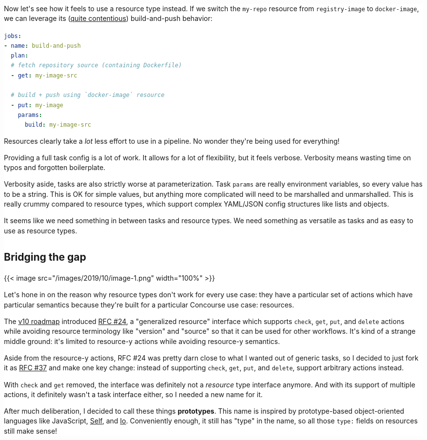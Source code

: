 Now let's see how it feels to use a resource type instead. If we switch the `my-repo` resource from `registry-image` to `docker-image`, we can leverage its ([quite contentious](https://github.com/concourse/docker-image-resource/issues/190)) build-and-push behavior:

```yaml
jobs:
- name: build-and-push
  plan:
  # fetch repository source (containing Dockerfile)
  - get: my-image-src

  # build + push using `docker-image` resource
  - put: my-image
    params:
      build: my-image-src
```

Resources clearly take a _lot_ less effort to use in a pipeline. No wonder they're being used for everything!

Providing a full task config is a lot of work. It allows for a lot of flexibility, but it feels verbose. Verbosity means wasting time on typos and forgotten boilerplate.

Verbosity aside, tasks are also strictly worse at parameterization. Task `params` are really environment variables, so every value has to be a string. This is OK for simple values, but anything more complicated will need to be marshalled and unmarshalled. This is really crummy compared to resource types, which support complex YAML/JSON config structures like lists and objects.

It seems like we need something in between tasks and resource types. We need something as versatile as tasks and as easy to use as resource types.

## Bridging the gap
{{< image src="/images/2019/10/image-1.png" width="100%" >}}

Let's hone in on the reason why resource types don't work for every use case: they have a particular set of actions which have particular semantics because they're built for a particular Concourse use case: resources.

The [v10 roadmap](/posts/2019-07-17-core-roadmap-towards-v10/#rfc-24-resources-v2) introduced [RFC #24](https://github.com/concourse/rfcs/pull/24), a "generalized resource" interface which supports `check`, `get`, `put`, and `delete` actions while avoiding resource terminology like "version" and "source" so that it can be used for other workflows. It's kind of a strange middle ground: it's limited to resource-y actions while avoiding resource-y semantics.

Aside from the resource-y actions, RFC #24 was pretty darn close to what I wanted out of generic tasks, so I decided to just fork it as [RFC #37](https://github.com/concourse/rfcs/pull/37) and make one key change: instead of supporting `check`, `get`, `put`, and `delete`, support arbitrary actions instead.

With `check` and `get` removed, the interface was definitely not a _resource_ type interface anymore. And with its support of multiple actions, it definitely wasn't a task interface either, so I needed a new name for it.

After much deliberation, I decided to call these things **prototypes**. This name is inspired by prototype-based object-oriented languages like JavaScript, [Self](http://www.selflanguage.org/), and [Io](https://iolanguage.org/). Conveniently enough, it still has "type" in the name, so all those `type:` fields on resources still make sense!
